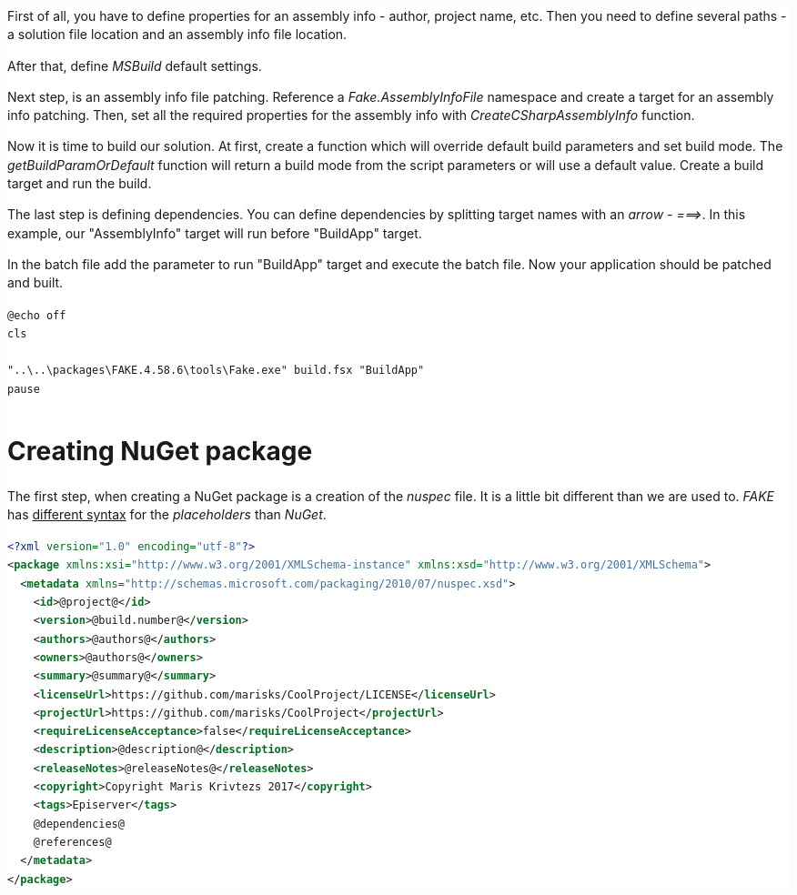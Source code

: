 
First of all, you have to define properties for an assembly info - author, project name, etc. Then you need to define several paths - a solution file location and an assembly info file location.

After that, define _MSBuild_ default settings. 

Next step, is an assembly info file patching. Reference a _Fake.AssemblyInfoFile_ namespace and create a target for an assembly info patching. Then, set all the required properties for the assembly info with _CreateCSharpAssemblyInfo_ function.

Now it is time to build our solution. At first, create a function which will override default build parameters and set build mode. The _getBuildParamOrDefault_ function will return a build mode from the script parameters or will use a default value. Create a build target and run the build.

The last step is defining dependencies. You can define dependencies by splitting target names with an _arrow_ - _===>_. In this example, our "AssemblyInfo" target will run before "BuildApp" target.

In the batch file add the parameter to run "BuildApp" target and execute the batch file. Now your application should be patched and built.

```batch
@echo off
cls

"..\..\packages\FAKE.4.58.6\tools\Fake.exe" build.fsx "BuildApp"
pause
```

# Creating NuGet package

The first step, when creating a NuGet package is a creation of the _nuspec_ file. It is a little bit different than we are used to. _FAKE_ has [different syntax](http://fsharp.github.io/FAKE/create-nuget-package.html) for the _placeholders_ than _NuGet_.

```xml
<?xml version="1.0" encoding="utf-8"?>
<package xmlns:xsi="http://www.w3.org/2001/XMLSchema-instance" xmlns:xsd="http://www.w3.org/2001/XMLSchema">
  <metadata xmlns="http://schemas.microsoft.com/packaging/2010/07/nuspec.xsd">
    <id>@project@</id>
    <version>@build.number@</version>
    <authors>@authors@</authors>
    <owners>@authors@</owners>
    <summary>@summary@</summary>
    <licenseUrl>https://github.com/marisks/CoolProject/LICENSE</licenseUrl>
    <projectUrl>https://github.com/marisks/CoolProject</projectUrl>
    <requireLicenseAcceptance>false</requireLicenseAcceptance>
    <description>@description@</description>
    <releaseNotes>@releaseNotes@</releaseNotes>
    <copyright>Copyright Maris Krivtezs 2017</copyright>
    <tags>Episerver</tags>
    @dependencies@
    @references@
  </metadata>
</package>
```
